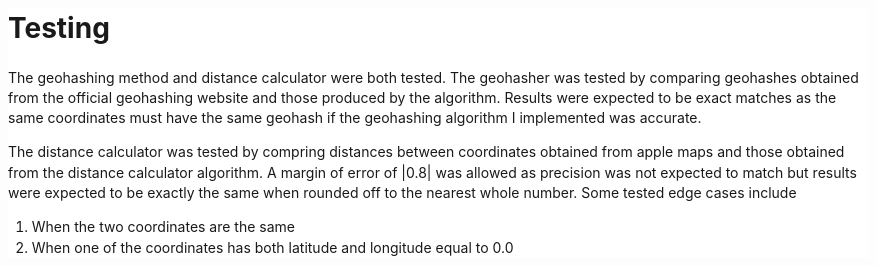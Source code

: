 # Testing

The geohashing method and distance calculator were both tested. The geohasher was tested by comparing geohashes obtained from the official geohashing website and those produced by the algorithm. Results were expected to be exact matches as the same coordinates must have the same geohash if the geohashing algorithm I implemented was accurate.

The distance calculator was tested by compring distances between coordinates obtained from apple maps and those obtained from the distance calculator algorithm. A margin of error of |0.8| was allowed as precision was not expected to match but results were expected to be exactly the same when rounded off to the nearest whole number. Some tested edge cases include
 1. When the two coordinates are the same
 2. When one of the coordinates has both latitude and longitude equal to 0.0

     

      
